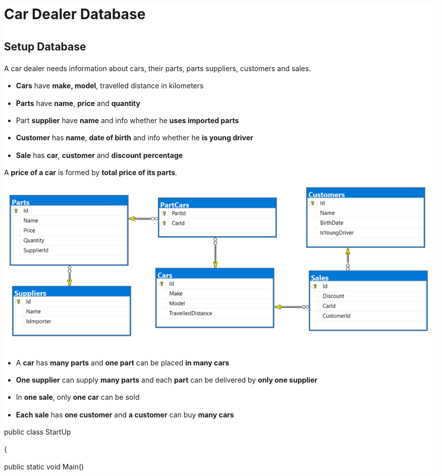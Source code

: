 # Car Dealer Database

## Setup Database

A car dealer needs information about cars, their parts, parts suppliers,
customers and sales.

  - **Cars** have **make, model**, travelled distance in kilometers

  - **Parts** have **name**, **price** and **quantity**

  - Part **supplier** have **name** and info whether he **uses imported
    parts**

  - **Customer** has **name**, **date of birth** and info whether he
    **is young driver**

  - **Sale** has **car**, **customer** and **discount percentage**

A **price of a car** is formed by **total price of its parts**.

![](./media/image2.png)

  - A **car** has **many parts** and **one part** can be placed **in
    many cars**

  - **One supplier** can supply **many parts** and each **part** can be
    delivered by **only one supplier**

  - In **one sale**, only **one car** can be sold

  - **Each sale** has **one customer** and **a customer** can buy **many
    cars**

public class StartUp

{

public static void Main()
